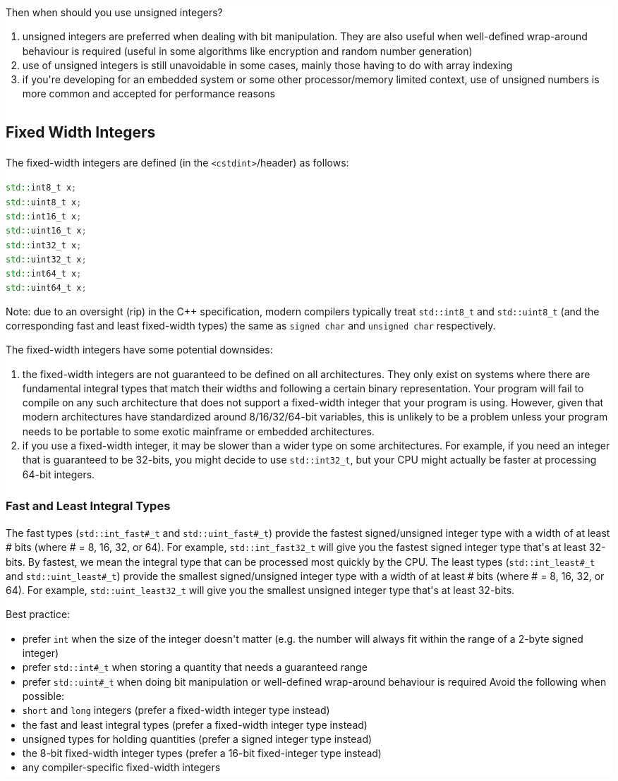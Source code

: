 Then when should you use unsigned integers?
1. unsigned integers are preferred when dealing with bit manipulation. They are also useful when well-defined wrap-around behaviour is required (useful in some algorithms like encryption and random number generation)
2. use of unsigned integers is still unavoidable in some cases, mainly those having to do with array indexing
3. if you're developing for an embedded system or some other processor/memory limited context, use of unsigned numbers is more common and accepted for performance reasons

## Fixed Width Integers
The fixed-width integers are defined (in the `<cstdint>`/header) as follows:
```cpp
std::int8_t x;
std::uint8_t x;
std::int16_t x;
std::uint16_t x;
std::int32_t x;
std::uint32_t x;
std::int64_t x;
std::uint64_t x;
```

Note: due to an oversight (rip) in the C++ specification, modern compilers typically treat `std::int8_t` and `std::uint8_t` (and the corresponding fast and least fixed-width types) the same as `signed char` and `unsigned char` respectively. 

The fixed-width integers have some potential downsides:
1. the fixed-width integers are not guaranteed to be defined on all architectures. They only exist on systems where there are fundamental integral types that match their widths and following a certain binary representation. Your program will fail to compile on any such architecture that does not support a fixed-width integer that your program is using. However, given that modern architectures have standardized around 8/16/32/64-bit variables, this is unlikely to be a problem unless your program needs to be portable to some exotic mainframe or embedded architectures.
2. if you use a fixed-width integer, it may be slower than a wider type on some architectures. For example, if you need an integer that is guaranteed to be 32-bits, you might decide to use `std::int32_t`, but your CPU might actually be faster at processing 64-bit integers.

### Fast and Least Integral Types
The fast types (`std::int_fast#_t` and `std::uint_fast#_t`) provide the fastest signed/unsigned integer type with a width of at least # bits (where # = 8, 16, 32, or 64). For example, `std::int_fast32_t` will give you the fastest signed integer type that's at least 32-bits. By fastest, we mean the integral type that can be processed most quickly by the CPU.
The least types (`std::int_least#_t` and `std::uint_least#_t`) provide the smallest signed/unsigned integer type with a width of at least # bits (where # = 8, 16, 32, or 64). For example, `std::uint_least32_t` will give you the smallest unsigned integer type that's at least 32-bits.

Best practice:
- prefer `int` when the size of the integer doesn't matter (e.g. the number will always fit within the range of a 2-byte signed integer)
- prefer `std::int#_t` when storing a quantity that needs a guaranteed range
- prefer `std::uint#_t` when doing bit manipulation or well-defined wrap-around behaviour is required
Avoid the following when possible:
- `short` and `long` integers (prefer a fixed-width integer type instead)
- the fast and least integral types (prefer a fixed-width integer type instead)
- unsigned types for holding quantities (prefer a signed integer type instead)
- the 8-bit fixed-width integer types (prefer a 16-bit fixed-integer type instead)
- any compiler-specific fixed-width integers
